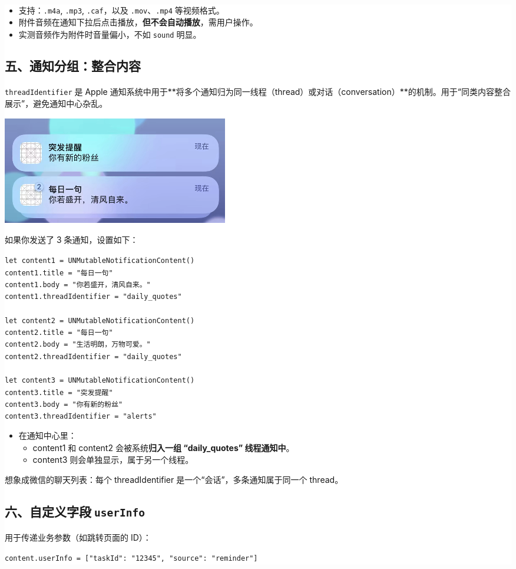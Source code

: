 - 支持：`.m4a`, `.mp3`, `.caf`，以及 `.mov`、`.mp4` 等视频格式。
- 附件音频在通知下拉后点击播放，**但不会自动播放**，需用户操作。
- 实测音频作为附件时音量偏小，不如 `sound` 明显。





## 五、通知分组：整合内容

`threadIdentifier` 是 Apple 通知系统中用于**将多个通知归为同一线程（thread）或对话（conversation）**的机制。用于“同类内容整合展示”，避免通知中心杂乱。

![附件通知](../images/相同threadIdentifier.png)

如果你发送了 3 条通知，设置如下：

```
let content1 = UNMutableNotificationContent()
content1.title = "每日一句"
content1.body = "你若盛开，清风自来。"
content1.threadIdentifier = "daily_quotes"

let content2 = UNMutableNotificationContent()
content2.title = "每日一句"
content2.body = "生活明朗，万物可爱。"
content2.threadIdentifier = "daily_quotes"

let content3 = UNMutableNotificationContent()
content3.title = "突发提醒"
content3.body = "你有新的粉丝"
content3.threadIdentifier = "alerts"
```

- 在通知中心里：
  - content1 和 content2 会被系统**归入一组 “daily_quotes” 线程通知中**。
  - content3 则会单独显示，属于另一个线程。

想象成微信的聊天列表：每个 threadIdentifier 是一个“会话”，多条通知属于同一个 thread。



## 六、自定义字段 `userInfo`

用于传递业务参数（如跳转页面的 ID）：

```
content.userInfo = ["taskId": "12345", "source": "reminder"]
```
